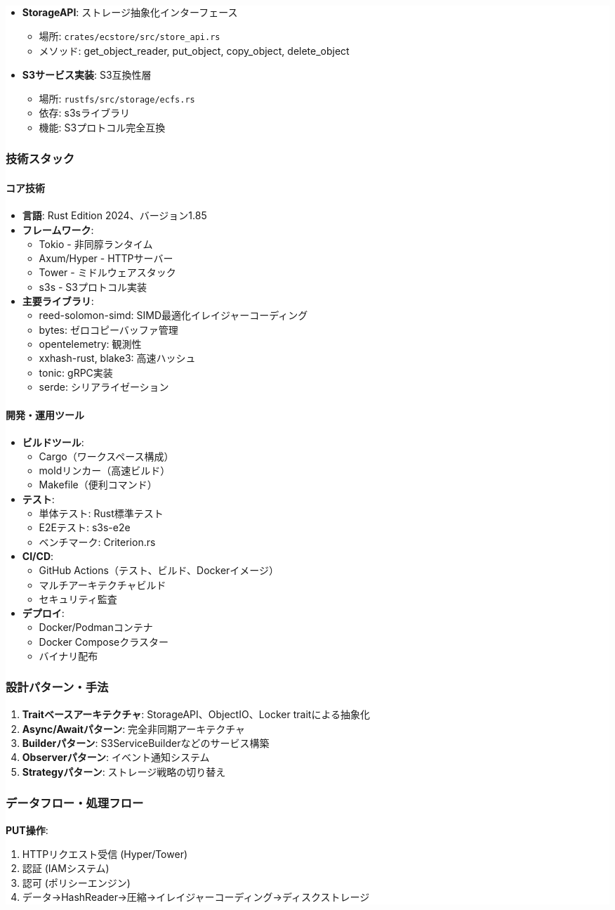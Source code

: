 - **StorageAPI**: ストレージ抽象化インターフェース
  - 場所: `crates/ecstore/src/store_api.rs`
  - メソッド: get_object_reader, put_object, copy_object, delete_object

- **S3サービス実装**: S3互換性層
  - 場所: `rustfs/src/storage/ecfs.rs`
  - 依存: s3sライブラリ
  - 機能: S3プロトコル完全互換

### 技術スタック
#### コア技術
- **言語**: Rust Edition 2024、バージョン1.85
- **フレームワーク**: 
  - Tokio - 非同朜ランタイム
  - Axum/Hyper - HTTPサーバー
  - Tower - ミドルウェアスタック
  - s3s - S3プロトコル実装
- **主要ライブラリ**: 
  - reed-solomon-simd: SIMD最適化イレイジャーコーディング
  - bytes: ゼロコピーバッファ管理
  - opentelemetry: 観測性
  - xxhash-rust, blake3: 高速ハッシュ
  - tonic: gRPC実装
  - serde: シリアライゼーション

#### 開発・運用ツール
- **ビルドツール**: 
  - Cargo（ワークスペース構成）
  - moldリンカー（高速ビルド）
  - Makefile（便利コマンド）
- **テスト**: 
  - 単体テスト: Rust標準テスト
  - E2Eテスト: s3s-e2e
  - ベンチマーク: Criterion.rs
- **CI/CD**: 
  - GitHub Actions（テスト、ビルド、Dockerイメージ）
  - マルチアーキテクチャビルド
  - セキュリティ監査
- **デプロイ**: 
  - Docker/Podmanコンテナ
  - Docker Composeクラスター
  - バイナリ配布

### 設計パターン・手法
1. **Traitベースアーキテクチャ**: StorageAPI、ObjectIO、Locker traitによる抽象化
2. **Async/Awaitパターン**: 完全非同期アーキテクチャ
3. **Builderパターン**: S3ServiceBuilderなどのサービス構築
4. **Observerパターン**: イベント通知システム
5. **Strategyパターン**: ストレージ戦略の切り替え

### データフロー・処理フロー
**PUT操作**:
1. HTTPリクエスト受信 (Hyper/Tower)
2. 認証 (IAMシステム)
3. 認可 (ポリシーエンジン)
4. データ→HashReader→圧縮→イレイジャーコーディング→ディスクストレージ
